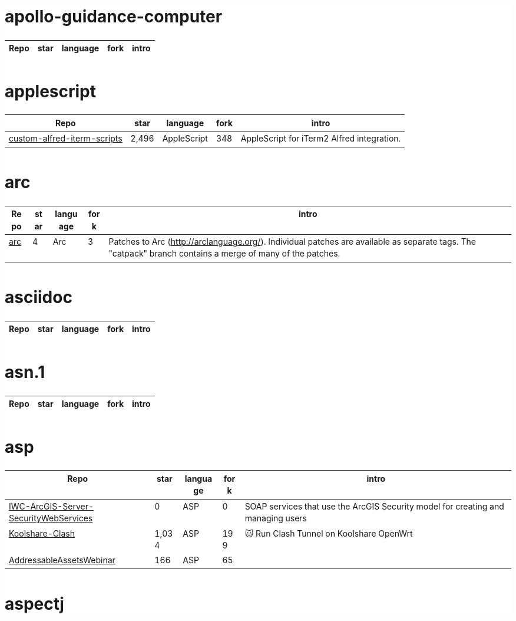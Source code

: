 # apollo-guidance-computer

Repo|star|language|fork|intro
-|-|-|-|-



# applescript

Repo|star|language|fork|intro
-|-|-|-|-
[custom-alfred-iterm-scripts](https://github.com/vitorgalvao/custom-alfred-iterm-scripts)|2,496|AppleScript|348|AppleScript for iTerm2 Alfred integration.


# arc

Repo|star|language|fork|intro
-|-|-|-|-
[arc](https://github.com/CatDancer/arc)|4|Arc|3|Patches to Arc (http://arclanguage.org/). Individual patches are available as separate tags. The "catpack" branch contains a merge of many of the patches.


# asciidoc

Repo|star|language|fork|intro
-|-|-|-|-



# asn.1

Repo|star|language|fork|intro
-|-|-|-|-



# asp

Repo|star|language|fork|intro
-|-|-|-|-
[IWC-ArcGIS-Server-SecurityWebServices](https://github.com/andrewcottam/IWC-ArcGIS-Server-SecurityWebServices)|0|ASP|0|SOAP services that use the ArcGIS Security model for creating and managing users
[Koolshare-Clash](https://github.com/SukkaW/Koolshare-Clash)|1,034|ASP|199|🐱 Run Clash Tunnel on Koolshare OpenWrt
[AddressableAssetsWebinar](https://github.com/Unity-Technologies/AddressableAssetsWebinar)|166|ASP|65|


# aspectj
